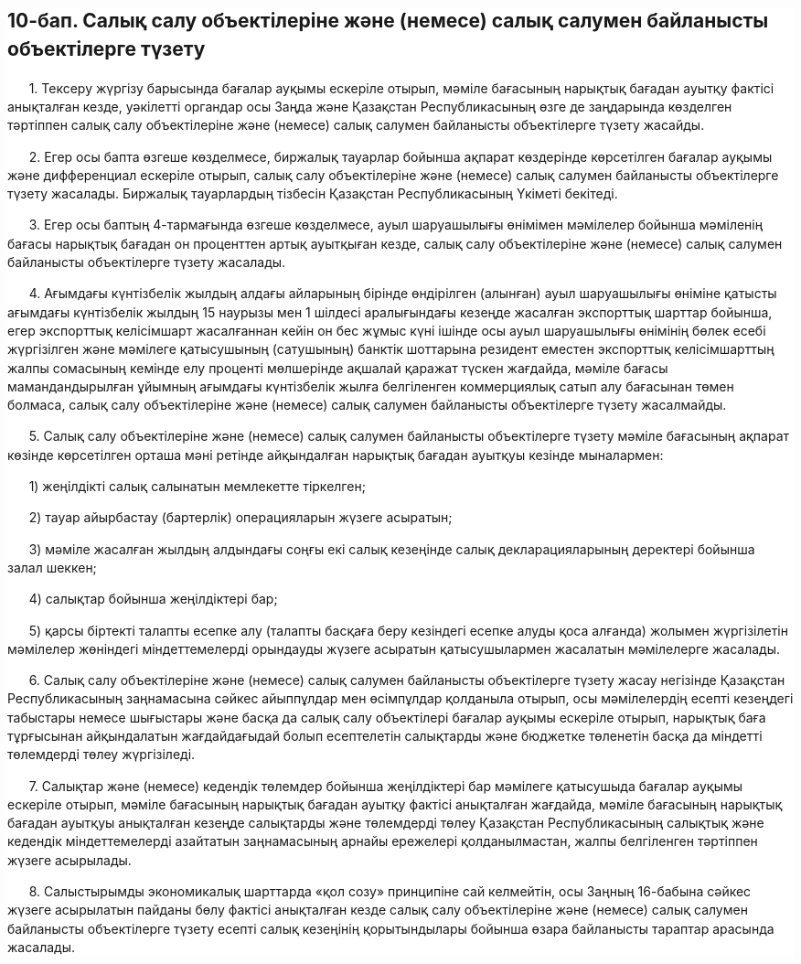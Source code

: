 ## 10-бап. Салық салу объектілеріне және (немесе) салық салумен байланысты объектілерге түзету

      1. Тексеру жүргізу барысында бағалар ауқымы ескеріле отырып, мәміле бағасының нарықтық бағадан ауытқу фактісі анықталған кезде, уәкілетті органдар осы Заңда және Қазақстан Республикасының өзге де заңдарында көзделген тәртіппен салық салу объектілеріне және (немесе) салық салумен байланысты объектілерге түзету жасайды.

      2. Егер осы бапта өзгеше көзделмесе, биржалық тауарлар бойынша ақпарат көздерінде көрсетілген бағалар ауқымы және дифференциал ескеріле отырып, салық салу объектілеріне және (немесе) салық салумен байланысты объектілерге түзету жасалады. Биржалық тауарлардың тізбесін Қазақстан Республикасының Үкіметі бекітеді.

      3. Егер осы баптың 4-тармағында өзгеше көзделмесе, ауыл шаруашылығы өнімімен мәмілелер бойынша мәміленің бағасы нарықтық бағадан он проценттен артық ауытқыған кезде, салық салу объектілеріне және (немесе) салық салумен байланысты объектілерге түзету жасалады.

      4. Ағымдағы күнтізбелік жылдың алдағы айларының бірінде өндірілген (алынған) ауыл шаруашылығы өніміне қатысты ағымдағы күнтізбелік жылдың 15 наурызы мен 1 шілдесі аралығындағы кезеңде жасалған экспорттық шарттар бойынша, егер экспорттық келісімшарт жасалғаннан кейін он бес жұмыс күні ішінде осы ауыл шаруашылығы өнімінің бөлек есебі жүргізілген және мәмілеге қатысушының (сатушының) банктік шоттарына резидент еместен экспорттық келісімшарттың жалпы сомасының кемінде елу проценті мөлшерінде ақшалай қаражат түскен жағдайда, мәміле бағасы мамандандырылған ұйымның ағымдағы күнтізбелік жылға белгіленген коммерциялық сатып алу бағасынан төмен болмаса, салық салу объектілеріне және (немесе) салық салумен байланысты объектілерге түзету жасалмайды.

      5. Салық салу объектілеріне және (немесе) салық салумен байланысты объектілерге түзету мәміле бағасының ақпарат көзінде көрсетілген орташа мәні ретінде айқындалған нарықтық бағадан ауытқуы кезінде мыналармен:

      1) жеңілдікті салық салынатын мемлекетте тіркелген;

      2) тауар айырбастау (бартерлік) операцияларын жүзеге асыратын;

      3) мәміле жасалған жылдың алдындағы соңғы екі салық кезеңінде салық декларацияларының деректері бойынша залал шеккен;

      4) салықтар бойынша жеңілдіктері бар;

      5) қарсы біртекті талапты есепке алу (талапты басқаға беру кезіндегі есепке алуды қоса алғанда) жолымен жүргізілетін мәмілелер жөніндегі міндеттемелерді орындауды жүзеге асыратын қатысушылармен жасалатын мәмілелерге жасалады.

      6. Салық салу объектілеріне және (немесе) салық салумен байланысты объектілерге түзету жасау негізінде Қазақстан Республикасының заңнамасына сәйкес айыппұлдар мен өсімпұлдар қолданыла отырып, осы мәмілелердің есепті кезеңдегі табыстары немесе шығыстары және басқа да салық салу объектілері бағалар ауқымы ескеріле отырып, нарықтық баға тұрғысынан айқындалатын жағдайдағыдай болып есептелетін салықтарды және бюджетке төленетін басқа да міндетті төлемдерді төлеу жүргізіледі.

      7. Салықтар және (немесе) кедендік төлемдер бойынша жеңілдіктері бар мәмілеге қатысушыда бағалар ауқымы ескеріле отырып, мәміле бағасының нарықтық бағадан ауытқу фактісі анықталған жағдайда, мәміле бағасының нарықтық бағадан ауытқуы анықталған кезеңде салықтарды және төлемдерді төлеу Қазақстан Республикасының салықтық және кедендік міндеттемелерді азайтатын заңнамасының арнайы ережелері қолданылмастан, жалпы белгіленген тәртіппен жүзеге асырылады.

      8. Салыстырымды экономикалық шарттарда «қол созу» принципіне сай келмейтін, осы Заңның 16-бабына сәйкес жүзеге асырылатын пайданы бөлу фактісі анықталған кезде салық салу объектілеріне және (немесе) салық салумен байланысты объектілерге түзету есепті салық кезеңінің қорытындылары бойынша өзара байланысты тараптар арасында жасалады.
